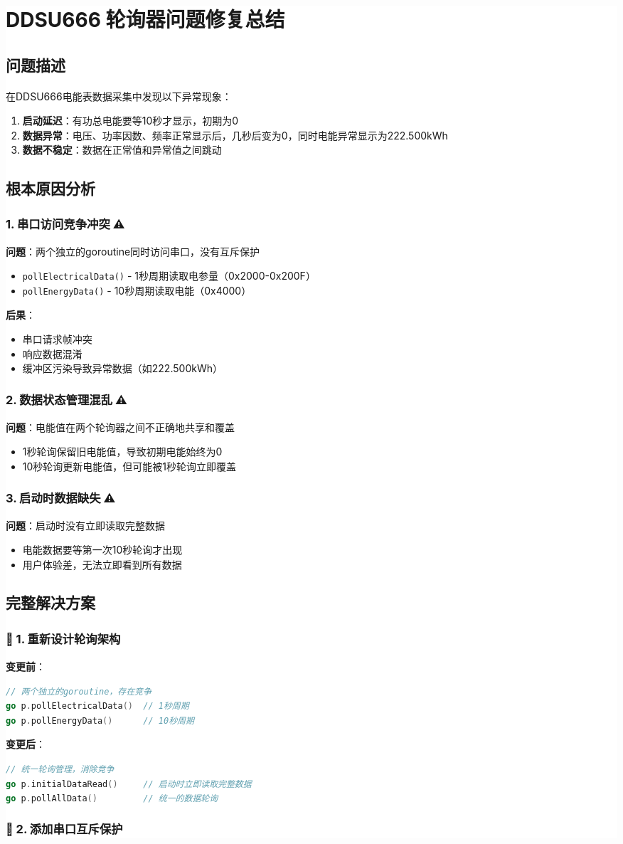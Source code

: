 # DDSU666 轮询器问题修复总结

## 问题描述

在DDSU666电能表数据采集中发现以下异常现象：
1. **启动延迟**：有功总电能要等10秒才显示，初期为0
2. **数据异常**：电压、功率因数、频率正常显示后，几秒后变为0，同时电能异常显示为222.500kWh
3. **数据不稳定**：数据在正常值和异常值之间跳动

## 根本原因分析

### 1. 串口访问竞争冲突 ⚠️
**问题**：两个独立的goroutine同时访问串口，没有互斥保护
- `pollElectricalData()` - 1秒周期读取电参量（0x2000-0x200F）
- `pollEnergyData()` - 10秒周期读取电能（0x4000）

**后果**：
- 串口请求帧冲突
- 响应数据混淆
- 缓冲区污染导致异常数据（如222.500kWh）

### 2. 数据状态管理混乱 ⚠️
**问题**：电能值在两个轮询器之间不正确地共享和覆盖
- 1秒轮询保留旧电能值，导致初期电能始终为0
- 10秒轮询更新电能值，但可能被1秒轮询立即覆盖

### 3. 启动时数据缺失 ⚠️
**问题**：启动时没有立即读取完整数据
- 电能数据要等第一次10秒轮询才出现
- 用户体验差，无法立即看到所有数据

## 完整解决方案

### 🔧 1. 重新设计轮询架构

**变更前**：
```go
// 两个独立的goroutine，存在竞争
go p.pollElectricalData()  // 1秒周期
go p.pollEnergyData()      // 10秒周期
```

**变更后**：
```go
// 统一轮询管理，消除竞争
go p.initialDataRead()     // 启动时立即读取完整数据
go p.pollAllData()         // 统一的数据轮询
```

### 🔧 2. 添加串口互斥保护
